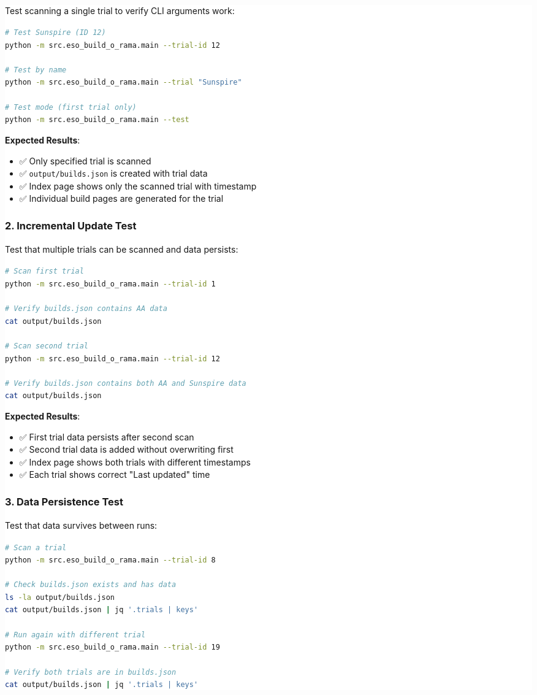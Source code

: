 Test scanning a single trial to verify CLI arguments work:

```bash
# Test Sunspire (ID 12)
python -m src.eso_build_o_rama.main --trial-id 12

# Test by name
python -m src.eso_build_o_rama.main --trial "Sunspire"

# Test mode (first trial only)
python -m src.eso_build_o_rama.main --test
```

**Expected Results**:
- ✅ Only specified trial is scanned
- ✅ `output/builds.json` is created with trial data
- ✅ Index page shows only the scanned trial with timestamp
- ✅ Individual build pages are generated for the trial

### 2. Incremental Update Test

Test that multiple trials can be scanned and data persists:

```bash
# Scan first trial
python -m src.eso_build_o_rama.main --trial-id 1

# Verify builds.json contains AA data
cat output/builds.json

# Scan second trial
python -m src.eso_build_o_rama.main --trial-id 12

# Verify builds.json contains both AA and Sunspire data
cat output/builds.json
```

**Expected Results**:
- ✅ First trial data persists after second scan
- ✅ Second trial data is added without overwriting first
- ✅ Index page shows both trials with different timestamps
- ✅ Each trial shows correct "Last updated" time

### 3. Data Persistence Test

Test that data survives between runs:

```bash
# Scan a trial
python -m src.eso_build_o_rama.main --trial-id 8

# Check builds.json exists and has data
ls -la output/builds.json
cat output/builds.json | jq '.trials | keys'

# Run again with different trial
python -m src.eso_build_o_rama.main --trial-id 19

# Verify both trials are in builds.json
cat output/builds.json | jq '.trials | keys'
```

